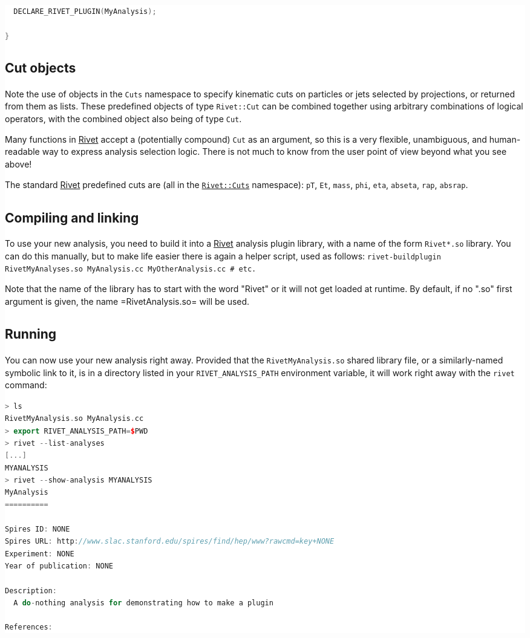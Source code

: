 ```cpp
  DECLARE_RIVET_PLUGIN(MyAnalysis);
  
}
```


## Cut objects

Note the use of objects in the <code>Cuts</code> namespace to specify kinematic cuts on particles or jets selected by projections, or returned from them as lists. These predefined objects of type <code>Rivet::Cut</code> can be combined together using arbitrary combinations of logical operators, with the combined object also being of type <code>Cut</code>.

Many functions in <a href="http://example.org/namespaces/namespacerivet/">Rivet</a> accept a (potentially compound) <code>Cut</code> as an argument, so this is a very flexible, unambiguous, and human-readable way to express analysis selection logic. There is not much to know from the user point of view beyond what you see above!

The standard <a href="http://example.org/namespaces/namespacerivet/">Rivet</a> predefined cuts are (all in the <code><a href="http://example.org/namespaces/namespacerivet_1_1cuts/">Rivet::Cuts</a></code> namespace): <code>pT</code>, <code>Et</code>, <code>mass</code>, <code>phi</code>, <code>eta</code>, <code>abseta</code>, <code>rap</code>, <code>absrap</code>.


## Compiling and linking

To use your new analysis, you need to build it into a <a href="http://example.org/namespaces/namespacerivet/">Rivet</a> analysis plugin library, with a name of the form <code>Rivet&#42;.so</code> library. You can do this manually, but to make life easier there is again a helper script, used as follows: <code>rivet-buildplugin RivetMyAnalyses.so MyAnalysis.cc MyOtherAnalysis.cc # etc.</code>

Note that the name of the library has to start with the word "Rivet" or it will not get loaded at runtime. By default, if no ".so" first argument is given, the name =RivetAnalysis.so= will be used.


## Running

You can now use your new analysis right away. Provided that the <code>RivetMyAnalysis.so</code> shared library file, or a similarly-named symbolic link to it, is in a directory listed in your <code>RIVET&#95;ANALYSIS&#95;PATH</code> environment variable, it will work right away with the <code>rivet</code> command: 

```cpp
> ls
RivetMyAnalysis.so MyAnalysis.cc
> export RIVET_ANALYSIS_PATH=$PWD
> rivet --list-analyses
[...]
MYANALYSIS
> rivet --show-analysis MYANALYSIS
MyAnalysis
==========

Spires ID: NONE
Spires URL: http://www.slac.stanford.edu/spires/find/hep/www?rawcmd=key+NONE
Experiment: NONE
Year of publication: NONE

Description:
  A do-nothing analysis for demonstrating how to make a plugin

References:
```
